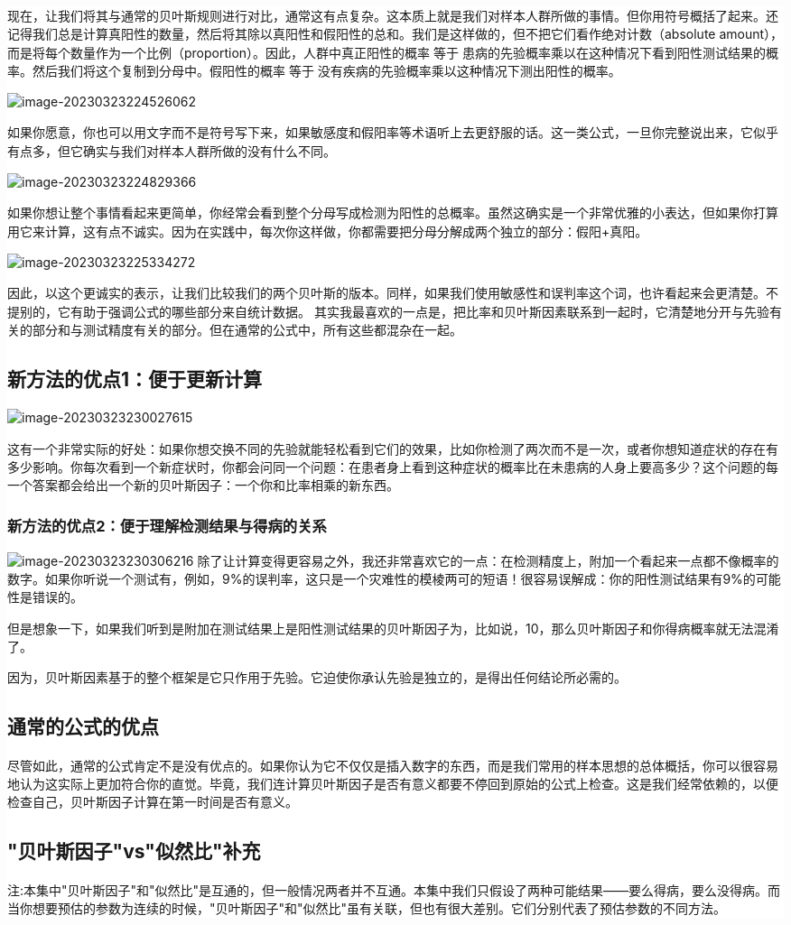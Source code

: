 现在，让我们将其与通常的贝叶斯规则进行对比，通常这有点复杂。这本质上就是我们对样本人群所做的事情。但你用符号概括了起来。还记得我们总是计算真阳性的数量，然后将其除以真阳性和假阳性的总和。我们是这样做的，但不把它们看作绝对计数（absolute amount），而是将每个数量作为一个比例（proportion）。因此，人群中真正阳性的概率 等于 患病的先验概率乘以在这种情况下看到阳性测试结果的概率。然后我们将这个复制到分母中。假阳性的概率 等于 没有疾病的先验概率乘以这种情况下测出阳性的概率。

![image-20230323224526062](C:\Users\17735\AppData\Roaming\Typora\typora-user-images\image-20230323224526062.png)

如果你愿意，你也可以用文字而不是符号写下来，如果敏感度和假阳率等术语听上去更舒服的话。这一类公式，一旦你完整说出来，它似乎有点多，但它确实与我们对样本人群所做的没有什么不同。

![image-20230323224829366](C:\Users\17735\AppData\Roaming\Typora\typora-user-images\image-20230323224829366.png)

如果你想让整个事情看起来更简单，你经常会看到整个分母写成检测为阳性的总概率。虽然这确实是一个非常优雅的小表达，但如果你打算用它来计算，这有点不诚实。因为在实践中，每次你这样做，你都需要把分母分解成两个独立的部分：假阳+真阳。

![image-20230323225334272](C:\Users\17735\AppData\Roaming\Typora\typora-user-images\image-20230323225334272.png)

因此，以这个更诚实的表示，让我们比较我们的两个贝叶斯的版本。同样，如果我们使用敏感性和误判率这个词，也许看起来会更清楚。不提别的，它有助于强调公式的哪些部分来自统计数据。
其实我最喜欢的一点是，把比率和贝叶斯因素联系到一起时，它清楚地分开与先验有关的部分和与测试精度有关的部分。但在通常的公式中，所有这些都混杂在一起。



## 新方法的优点1：便于更新计算

![image-20230323230027615](C:\Users\17735\AppData\Roaming\Typora\typora-user-images\image-20230323230027615.png)

这有一个非常实际的好处：如果你想交换不同的先验就能轻松看到它们的效果，比如你检测了两次而不是一次，或者你想知道症状的存在有多少影响。你每次看到一个新症状时，你都会问同一个问题：在患者身上看到这种症状的概率比在未患病的人身上要高多少？这个问题的每一个答案都会给出一个新的贝叶斯因子：一个你和比率相乘的新东西。



### 新方法的优点2：便于理解检测结果与得病的关系

![image-20230323230306216](C:\Users\17735\AppData\Roaming\Typora\typora-user-images\image-20230323230306216.png)
除了让计算变得更容易之外，我还非常喜欢它的一点：在检测精度上，附加一个看起来一点都不像概率的数字。如果你听说一个测试有，例如，9%的误判率，这只是一个灾难性的模棱两可的短语！很容易误解成：你的阳性测试结果有9%的可能性是错误的。

但是想象一下，如果我们听到是附加在测试结果上是阳性测试结果的贝叶斯因子为，比如说，10，那么贝叶斯因子和你得病概率就无法混淆了。

因为，贝叶斯因素基于的整个框架是它只作用于先验。它迫使你承认先验是独立的，是得出任何结论所必需的。



## 通常的公式的优点

尽管如此，通常的公式肯定不是没有优点的。如果你认为它不仅仅是插入数字的东西，而是我们常用的样本思想的总体概括，你可以很容易地认为这实际上更加符合你的直觉。毕竟，我们连计算贝叶斯因子是否有意义都要不停回到原始的公式上检查。这是我们经常依赖的，以便检查自己，贝叶斯因子计算在第一时间是否有意义。



## "贝叶斯因子"vs"似然比"补充

注:本集中"贝叶斯因子"和"似然比"是互通的，但一般情况两者并不互通。本集中我们只假设了两种可能结果——要么得病，要么没得病。而当你想要预估的参数为连续的时候，"贝叶斯因子"和"似然比"虽有关联，但也有很大差别。它们分别代表了预估参数的不同方法。